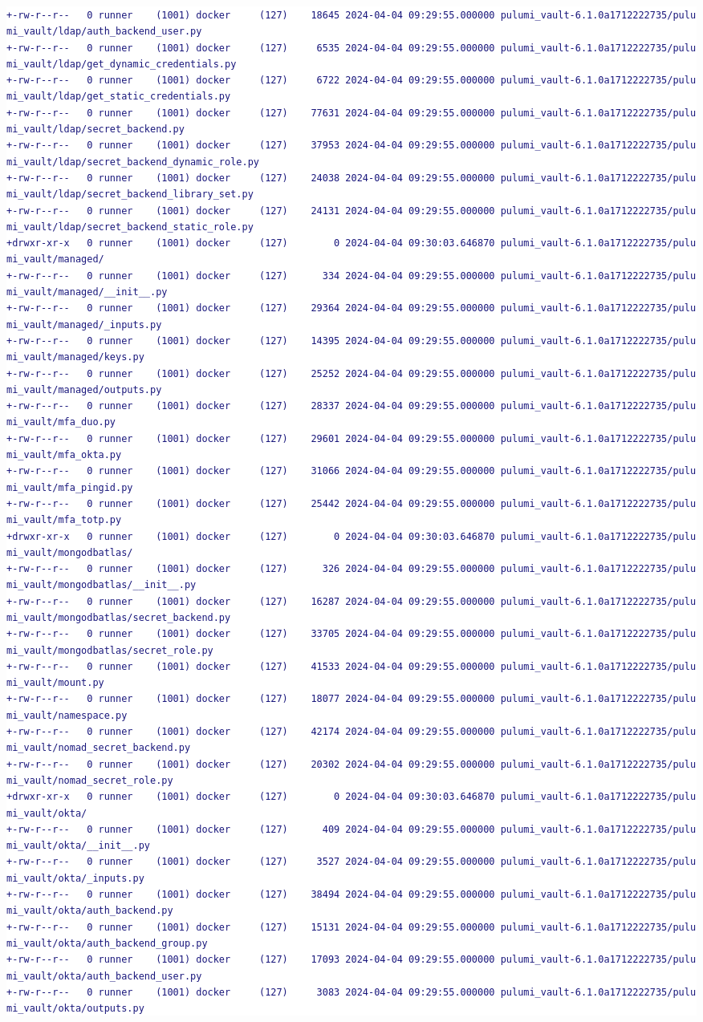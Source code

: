 ```diff
+-rw-r--r--   0 runner    (1001) docker     (127)    18645 2024-04-04 09:29:55.000000 pulumi_vault-6.1.0a1712222735/pulumi_vault/ldap/auth_backend_user.py
+-rw-r--r--   0 runner    (1001) docker     (127)     6535 2024-04-04 09:29:55.000000 pulumi_vault-6.1.0a1712222735/pulumi_vault/ldap/get_dynamic_credentials.py
+-rw-r--r--   0 runner    (1001) docker     (127)     6722 2024-04-04 09:29:55.000000 pulumi_vault-6.1.0a1712222735/pulumi_vault/ldap/get_static_credentials.py
+-rw-r--r--   0 runner    (1001) docker     (127)    77631 2024-04-04 09:29:55.000000 pulumi_vault-6.1.0a1712222735/pulumi_vault/ldap/secret_backend.py
+-rw-r--r--   0 runner    (1001) docker     (127)    37953 2024-04-04 09:29:55.000000 pulumi_vault-6.1.0a1712222735/pulumi_vault/ldap/secret_backend_dynamic_role.py
+-rw-r--r--   0 runner    (1001) docker     (127)    24038 2024-04-04 09:29:55.000000 pulumi_vault-6.1.0a1712222735/pulumi_vault/ldap/secret_backend_library_set.py
+-rw-r--r--   0 runner    (1001) docker     (127)    24131 2024-04-04 09:29:55.000000 pulumi_vault-6.1.0a1712222735/pulumi_vault/ldap/secret_backend_static_role.py
+drwxr-xr-x   0 runner    (1001) docker     (127)        0 2024-04-04 09:30:03.646870 pulumi_vault-6.1.0a1712222735/pulumi_vault/managed/
+-rw-r--r--   0 runner    (1001) docker     (127)      334 2024-04-04 09:29:55.000000 pulumi_vault-6.1.0a1712222735/pulumi_vault/managed/__init__.py
+-rw-r--r--   0 runner    (1001) docker     (127)    29364 2024-04-04 09:29:55.000000 pulumi_vault-6.1.0a1712222735/pulumi_vault/managed/_inputs.py
+-rw-r--r--   0 runner    (1001) docker     (127)    14395 2024-04-04 09:29:55.000000 pulumi_vault-6.1.0a1712222735/pulumi_vault/managed/keys.py
+-rw-r--r--   0 runner    (1001) docker     (127)    25252 2024-04-04 09:29:55.000000 pulumi_vault-6.1.0a1712222735/pulumi_vault/managed/outputs.py
+-rw-r--r--   0 runner    (1001) docker     (127)    28337 2024-04-04 09:29:55.000000 pulumi_vault-6.1.0a1712222735/pulumi_vault/mfa_duo.py
+-rw-r--r--   0 runner    (1001) docker     (127)    29601 2024-04-04 09:29:55.000000 pulumi_vault-6.1.0a1712222735/pulumi_vault/mfa_okta.py
+-rw-r--r--   0 runner    (1001) docker     (127)    31066 2024-04-04 09:29:55.000000 pulumi_vault-6.1.0a1712222735/pulumi_vault/mfa_pingid.py
+-rw-r--r--   0 runner    (1001) docker     (127)    25442 2024-04-04 09:29:55.000000 pulumi_vault-6.1.0a1712222735/pulumi_vault/mfa_totp.py
+drwxr-xr-x   0 runner    (1001) docker     (127)        0 2024-04-04 09:30:03.646870 pulumi_vault-6.1.0a1712222735/pulumi_vault/mongodbatlas/
+-rw-r--r--   0 runner    (1001) docker     (127)      326 2024-04-04 09:29:55.000000 pulumi_vault-6.1.0a1712222735/pulumi_vault/mongodbatlas/__init__.py
+-rw-r--r--   0 runner    (1001) docker     (127)    16287 2024-04-04 09:29:55.000000 pulumi_vault-6.1.0a1712222735/pulumi_vault/mongodbatlas/secret_backend.py
+-rw-r--r--   0 runner    (1001) docker     (127)    33705 2024-04-04 09:29:55.000000 pulumi_vault-6.1.0a1712222735/pulumi_vault/mongodbatlas/secret_role.py
+-rw-r--r--   0 runner    (1001) docker     (127)    41533 2024-04-04 09:29:55.000000 pulumi_vault-6.1.0a1712222735/pulumi_vault/mount.py
+-rw-r--r--   0 runner    (1001) docker     (127)    18077 2024-04-04 09:29:55.000000 pulumi_vault-6.1.0a1712222735/pulumi_vault/namespace.py
+-rw-r--r--   0 runner    (1001) docker     (127)    42174 2024-04-04 09:29:55.000000 pulumi_vault-6.1.0a1712222735/pulumi_vault/nomad_secret_backend.py
+-rw-r--r--   0 runner    (1001) docker     (127)    20302 2024-04-04 09:29:55.000000 pulumi_vault-6.1.0a1712222735/pulumi_vault/nomad_secret_role.py
+drwxr-xr-x   0 runner    (1001) docker     (127)        0 2024-04-04 09:30:03.646870 pulumi_vault-6.1.0a1712222735/pulumi_vault/okta/
+-rw-r--r--   0 runner    (1001) docker     (127)      409 2024-04-04 09:29:55.000000 pulumi_vault-6.1.0a1712222735/pulumi_vault/okta/__init__.py
+-rw-r--r--   0 runner    (1001) docker     (127)     3527 2024-04-04 09:29:55.000000 pulumi_vault-6.1.0a1712222735/pulumi_vault/okta/_inputs.py
+-rw-r--r--   0 runner    (1001) docker     (127)    38494 2024-04-04 09:29:55.000000 pulumi_vault-6.1.0a1712222735/pulumi_vault/okta/auth_backend.py
+-rw-r--r--   0 runner    (1001) docker     (127)    15131 2024-04-04 09:29:55.000000 pulumi_vault-6.1.0a1712222735/pulumi_vault/okta/auth_backend_group.py
+-rw-r--r--   0 runner    (1001) docker     (127)    17093 2024-04-04 09:29:55.000000 pulumi_vault-6.1.0a1712222735/pulumi_vault/okta/auth_backend_user.py
+-rw-r--r--   0 runner    (1001) docker     (127)     3083 2024-04-04 09:29:55.000000 pulumi_vault-6.1.0a1712222735/pulumi_vault/okta/outputs.py
```